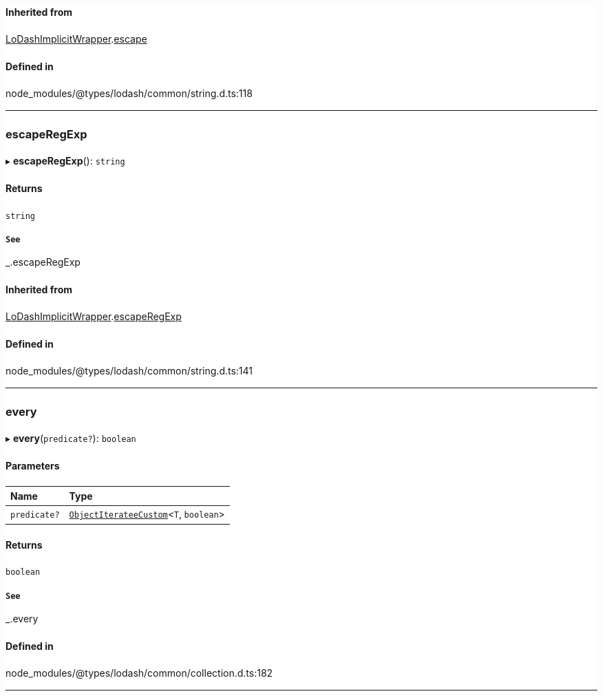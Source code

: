 #### Inherited from

[LoDashImplicitWrapper](lodash.LoDashImplicitWrapper.md).[escape](lodash.LoDashImplicitWrapper.md#escape)

#### Defined in

node_modules/@types/lodash/common/string.d.ts:118

---

### escapeRegExp

▸ **escapeRegExp**(): `string`

#### Returns

`string`

**`See`**

\_.escapeRegExp

#### Inherited from

[LoDashImplicitWrapper](lodash.LoDashImplicitWrapper.md).[escapeRegExp](lodash.LoDashImplicitWrapper.md#escaperegexp)

#### Defined in

node_modules/@types/lodash/common/string.d.ts:141

---

### every

▸ **every**(`predicate?`): `boolean`

#### Parameters

| Name         | Type                                                                                  |
| :----------- | :------------------------------------------------------------------------------------ |
| `predicate?` | [`ObjectIterateeCustom`](../modules/lodash.md#objectiterateecustom)\<`T`, `boolean`\> |

#### Returns

`boolean`

**`See`**

\_.every

#### Defined in

node_modules/@types/lodash/common/collection.d.ts:182

---
